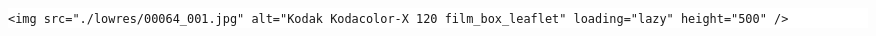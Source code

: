 	<img src="./lowres/00064_001.jpg" alt="Kodak Kodacolor-X 120 film_box_leaflet" loading="lazy" height="500" />
</a>
